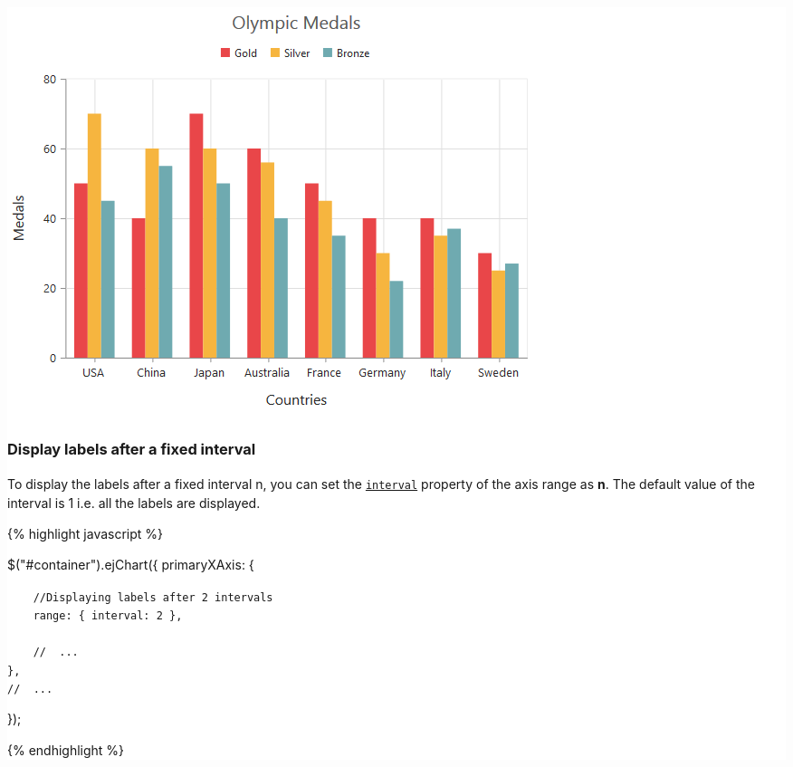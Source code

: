 ![Onticks](/js/Chart/Axis_images/Axis_img2.png)


### Display labels after a fixed interval

To display the labels after a fixed interval n, you can set the [`interval`](../api/ejchart#members:primaryxaxis-range-interval) property of the axis range as **n**. The default value of the interval is 1 i.e. all the labels are displayed.

{% highlight javascript %}

$("#container").ejChart({
    primaryXAxis: {

        //Displaying labels after 2 intervals
        range: { interval: 2 },                

        //  ...        
    },
    //  ...
});


{% endhighlight %}
